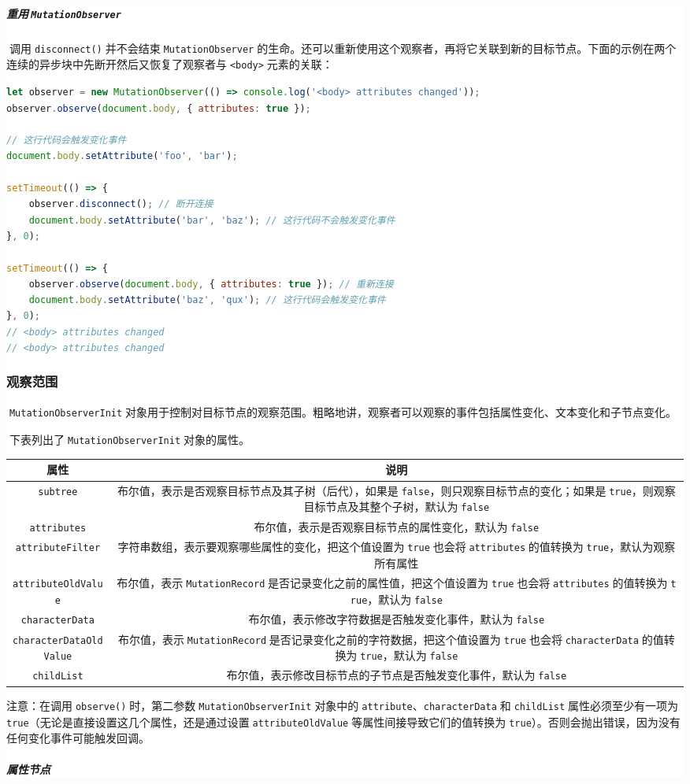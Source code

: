 

##### 重用 `MutationObserver`

​		调用 `disconnect()` 并不会结束 `MutationObserver` 的生命。还可以重新使用这个观察者，再将它关联到新的目标节点。下面的示例在两个连续的异步块中先断开然后又恢复了观察者与 `<body>` 元素的关联：

```js
let observer = new MutationObserver(() => console.log('<body> attributes changed')); 
observer.observe(document.body, { attributes: true }); 

// 这行代码会触发变化事件
document.body.setAttribute('foo', 'bar'); 

setTimeout(() => { 
 	observer.disconnect(); // 断开连接
 	document.body.setAttribute('bar', 'baz'); // 这行代码不会触发变化事件
}, 0); 

setTimeout(() => { 
 	observer.observe(document.body, { attributes: true }); // 重新连接
 	document.body.setAttribute('baz', 'qux'); // 这行代码会触发变化事件
}, 0); 
// <body> attributes changed 
// <body> attributes changed
```



### 观察范围

​		`MutationObserverInit` 对象用于控制对目标节点的观察范围。粗略地讲，观察者可以观察的事件包括属性变化、文本变化和子节点变化。

​		下表列出了 `MutationObserverInit` 对象的属性。

|          属性           |                             说明                             |
| :---------------------: | :----------------------------------------------------------: |
|        `subtree`        | 布尔值，表示是否观察目标节点及其子树（后代），如果是 `false`，则只观察目标节点的变化；如果是 `true`，则观察目标节点及其整个子树，默认为 `false` |
|      `attributes`       |    布尔值，表示是否观察目标节点的属性变化，默认为 `false`    |
|    `attributeFilter`    | 字符串数组，表示要观察哪些属性的变化，把这个值设置为 `true` 也会将 `attributes` 的值转换为 `true`，默认为观察所有属性 |
|   `attributeOldValue`   | 布尔值，表示 `MutationRecord` 是否记录变化之前的属性值，把这个值设置为 `true` 也会将 `attributes` 的值转换为 `true`，默认为 `false` |
|     `characterData`     |   布尔值，表示修改字符数据是否触发变化事件，默认为 `false`   |
| `characterDataOldValue` | 布尔值，表示 `MutationRecord` 是否记录变化之前的字符数据，把这个值设置为 `true` 也会将 `characterData` 的值转换为 `true`，默认为 `false` |
|       `childList`       | 布尔值，表示修改目标节点的子节点是否触发变化事件，默认为 `false` |

注意：在调用 `observe()` 时，第二参数 `MutationObserverInit` 对象中的 `attribute`、`characterData` 和 `childList` 属性必须至少有一项为 `true`（无论是直接设置这几个属性，还是通过设置 `attributeOldValue` 等属性间接导致它们的值转换为 `true`）。否则会抛出错误，因为没有任何变化事件可能触发回调。



##### 属性节点
